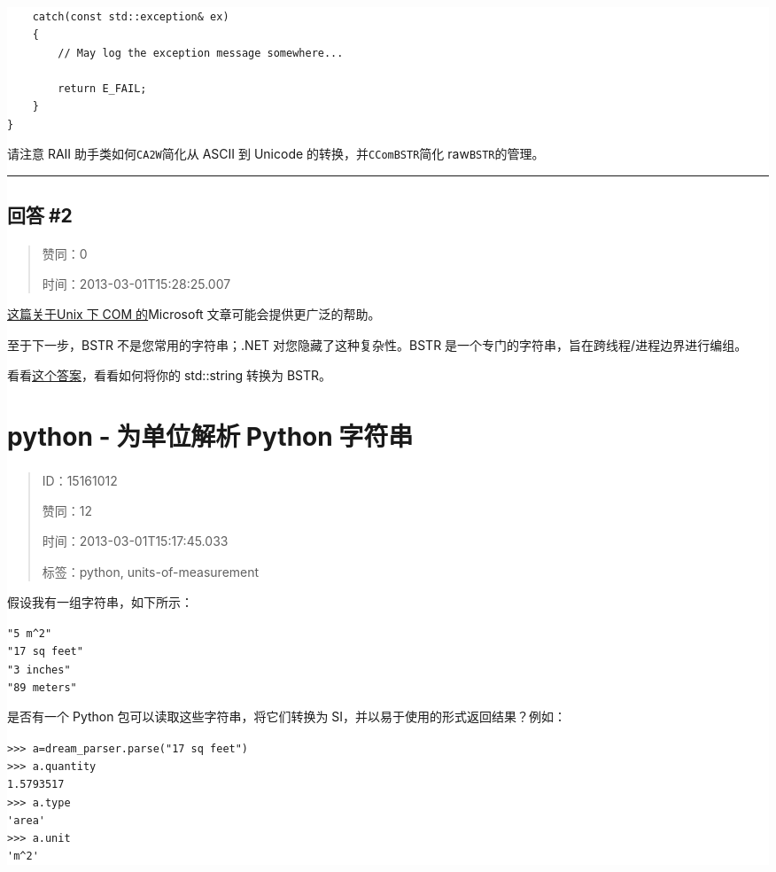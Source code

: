 ```
    catch(const std::exception& ex)
    {
        // May log the exception message somewhere...

        return E_FAIL;
    }
} 
```

请注意 RAII 助手类如何`CA2W`简化从 ASCII 到 Unicode 的转换，并`CComBSTR`简化 raw`BSTR`的管理。

* * *

## 回答 #2

> 赞同：0
> 
> 时间：2013-03-01T15:28:25.007

[这篇关于Unix 下 COM 的](http://msdn.microsoft.com/en-us/library/aa260790%28v=vs.60%29.aspx)Microsoft 文章可能会提供更广泛的帮助。

至于下一步，BSTR 不是您常用的字符串；.NET 对您隐藏了这种复杂性。BSTR 是一个专门的字符串，旨在跨线程/进程边界进行编组。

看看[这个答案](https://stackoverflow.com/questions/6284524/bstr-to-stdstring-stdwstring-and-vice-versa)，看看如何将你的 std::string 转换为 BSTR。

# python - 为单位解析 Python 字符串

> ID：15161012
> 
> 赞同：12
> 
> 时间：2013-03-01T15:17:45.033
> 
> 标签：python, units-of-measurement

假设我有一组字符串，如下所示：

```
"5 m^2"
"17 sq feet"
"3 inches"
"89 meters" 
```

是否有一个 Python 包可以读取这些字符串，将它们转换为 SI，并以易于使用的形式返回结果？例如：

```
>>> a=dream_parser.parse("17 sq feet")
>>> a.quantity
1.5793517
>>> a.type
'area'
>>> a.unit
'm^2' 
```
